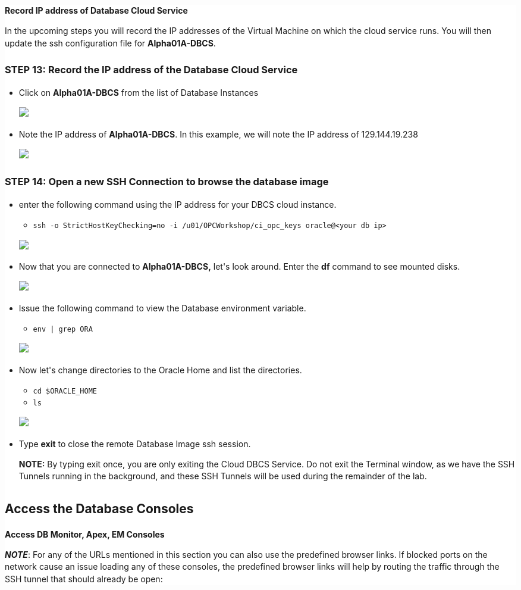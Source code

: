 **Record IP address of Database Cloud Service**

In the upcoming steps you will record the IP addresses of the Virtual Machine on which the cloud service runs. You will then update the ssh configuration file for **Alpha01A-DBCS**.

### **STEP 13**:  Record the IP address of the Database Cloud Service

-   Click on **Alpha01A-DBCS** from the list of Database Instances

	![](images/100/image38.png)

-   Note the IP address of **Alpha01A-DBCS**. In this example, we will note the IP address of 129.144.19.238

	![](images/100/image39.png)

### **STEP 14**:  Open a new SSH Connection to browse the database image

-	enter the following command using the IP address for your DBCS cloud instance.
	- `ssh -o StrictHostKeyChecking=no -i /u01/OPCWorkshop/ci_opc_keys oracle@<your db ip>`
	
	![](images/100/image46.png)

-   Now that you are connected to **Alpha01A-DBCS,** let's look around. Enter the **df** command to see mounted disks.

	![](images/100/image47.png)

-   Issue the following command to view the Database environment variable.
	- `env | grep ORA`

	![](images/100/image48.png)

-   Now let's change directories to the Oracle Home and list the directories.
	- `cd $ORACLE_HOME`
	- `ls`

	![](images/100/image49.png)

-   Type **exit** to close the remote Database Image ssh session.

	**NOTE:** By typing exit once, you are only exiting the Cloud DBCS Service. Do not exit the Terminal window, as we have the SSH Tunnels running in the background, and these SSH Tunnels will be used during the remainder of the lab.

## Access the Database Consoles

**Access DB Monitor, Apex, EM Consoles**

***NOTE***: For any of the URLs mentioned in this section you can also use the predefined browser links. If blocked ports on the network cause an issue loading any of these consoles, the predefined browser links will help by routing the traffic through the SSH tunnel that should already be open:
